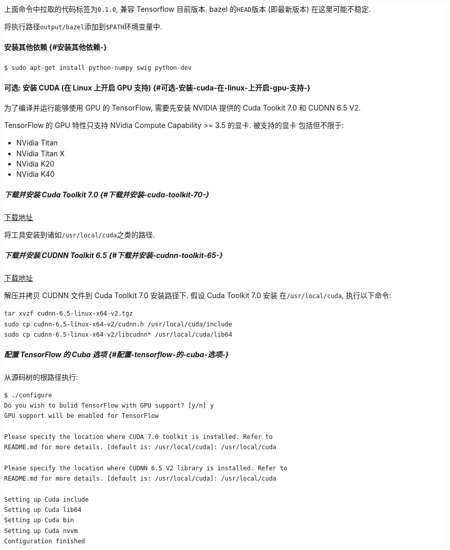 上面命令中拉取的代码标签为`0.1.0`, 兼容 Tensorflow 目前版本. bazel 的`HEAD`版本 \(即最新版本\) 在这里可能不稳定.

将执行路径`output/bazel`添加到`$PATH`环境变量中.

#### 安装其他依赖 {#安装其他依赖-}

```
$ sudo apt-get install python-numpy swig python-dev

```

#### 可选: 安装 CUDA \(在 Linux 上开启 GPU 支持\) {#可选-安装-cuda-在-linux-上开启-gpu-支持-}

为了编译并运行能够使用 GPU 的 TensorFlow, 需要先安装 NVIDIA 提供的 Cuda Toolkit 7.0 和 CUDNN 6.5 V2.

TensorFlow 的 GPU 特性只支持 NVidia Compute Capability &gt;= 3.5 的显卡. 被支持的显卡 包括但不限于:

* NVidia Titan
* NVidia Titan X
* NVidia K20
* NVidia K40

##### 下载并安装 Cuda Toolkit 7.0 {#下载并安装-cuda-toolkit-70-}

[下载地址](https://developer.nvidia.com/cuda-toolkit-70)

将工具安装到诸如`/usr/local/cuda`之类的路径.

##### 下载并安装 CUDNN Toolkit 6.5 {#下载并安装-cudnn-toolkit-65-}

[下载地址](https://developer.nvidia.com/rdp/cudnn-archive)

解压并拷贝 CUDNN 文件到 Cuda Toolkit 7.0 安装路径下. 假设 Cuda Toolkit 7.0 安装 在`/usr/local/cuda`, 执行以下命令:

```
tar xvzf cudnn-6.5-linux-x64-v2.tgz
sudo cp cudnn-6.5-linux-x64-v2/cudnn.h /usr/local/cuda/include
sudo cp cudnn-6.5-linux-x64-v2/libcudnn* /usr/local/cuda/lib64
```

##### 配置 TensorFlow 的 Cuba 选项 {#配置-tensorflow-的-cuba-选项-}

从源码树的根路径执行:

```
$ ./configure
Do you wish to bulid TensorFlow with GPU support? [y/n] y
GPU support will be enabled for TensorFlow

Please specify the location where CUDA 7.0 toolkit is installed. Refer to
README.md for more details. [default is: /usr/local/cuda]: /usr/local/cuda

Please specify the location where CUDNN 6.5 V2 library is installed. Refer to
README.md for more details. [default is: /usr/local/cuda]: /usr/local/cuda

Setting up Cuda include
Setting up Cuda lib64
Setting up Cuda bin
Setting up Cuda nvvm
Configuration finished
```
